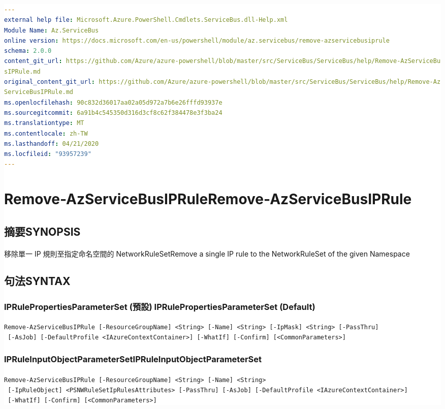 ```yaml
---
external help file: Microsoft.Azure.PowerShell.Cmdlets.ServiceBus.dll-Help.xml
Module Name: Az.ServiceBus
online version: https://docs.microsoft.com/en-us/powershell/module/az.servicebus/remove-azservicebusiprule
schema: 2.0.0
content_git_url: https://github.com/Azure/azure-powershell/blob/master/src/ServiceBus/ServiceBus/help/Remove-AzServiceBusIPRule.md
original_content_git_url: https://github.com/Azure/azure-powershell/blob/master/src/ServiceBus/ServiceBus/help/Remove-AzServiceBusIPRule.md
ms.openlocfilehash: 90c832d36017aa02a05d972a7b6e26fffd93937e
ms.sourcegitcommit: 6a91b4c545350d316d3cf8c62f384478e3f3ba24
ms.translationtype: MT
ms.contentlocale: zh-TW
ms.lasthandoff: 04/21/2020
ms.locfileid: "93957239"
---
```

# <span data-ttu-id="93ace-101">Remove-AzServiceBusIPRule</span><span class="sxs-lookup"><span data-stu-id="93ace-101">Remove-AzServiceBusIPRule</span></span>

## <span data-ttu-id="93ace-102">摘要</span><span class="sxs-lookup"><span data-stu-id="93ace-102">SYNOPSIS</span></span>
<span data-ttu-id="93ace-103">移除單一 IP 規則至指定命名空間的 NetworkRuleSet</span><span class="sxs-lookup"><span data-stu-id="93ace-103">Remove a single IP rule to the NetworkRuleSet of the given Namespace</span></span>

## <span data-ttu-id="93ace-104">句法</span><span class="sxs-lookup"><span data-stu-id="93ace-104">SYNTAX</span></span>

### <span data-ttu-id="93ace-105">IPRulePropertiesParameterSet (預設) </span><span class="sxs-lookup"><span data-stu-id="93ace-105">IPRulePropertiesParameterSet (Default)</span></span>
```
Remove-AzServiceBusIPRule [-ResourceGroupName] <String> [-Name] <String> [-IpMask] <String> [-PassThru]
 [-AsJob] [-DefaultProfile <IAzureContextContainer>] [-WhatIf] [-Confirm] [<CommonParameters>]
```

### <span data-ttu-id="93ace-106">IPRuleInputObjectParameterSet</span><span class="sxs-lookup"><span data-stu-id="93ace-106">IPRuleInputObjectParameterSet</span></span>
```
Remove-AzServiceBusIPRule [-ResourceGroupName] <String> [-Name] <String>
 [-IpRuleObject] <PSNWRuleSetIpRulesAttributes> [-PassThru] [-AsJob] [-DefaultProfile <IAzureContextContainer>]
 [-WhatIf] [-Confirm] [<CommonParameters>]
```
